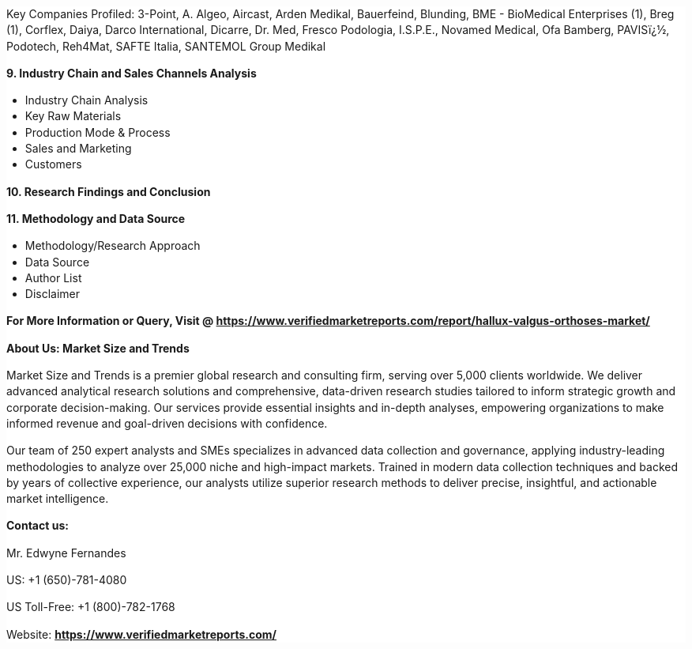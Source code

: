Key Companies Profiled: 3-Point, A. Algeo, Aircast, Arden Medikal, Bauerfeind, Blunding, BME - BioMedical Enterprises (1), Breg (1), Corflex, Daiya, Darco International, Dicarre, Dr. Med, Fresco Podologia, I.S.P.E., Novamed Medical, Ofa Bamberg, PAVISï¿½, Podotech, Reh4Mat, SAFTE Italia, SANTEMOL Group Medikal</strong></p><p><strong>9. Industry Chain and Sales Channels Analysis</strong></p><ul><li>Industry Chain Analysis</li><li>Key Raw Materials</li><li>Production Mode &amp; Process</li><li>Sales and Marketing</li><li>Customers</li></ul><p><strong>10. Research Findings and Conclusion</strong></p><p><strong>11. Methodology and Data Source</strong></p><ul><li>Methodology/Research Approach</li><li>Data Source</li><li>Author List</li><li>Disclaimer</li></ul></p><p><strong>For More Information or Query, Visit @ <a href="https://www.verifiedmarketreports.com/report/hallux-valgus-orthoses-market/">https://www.verifiedmarketreports.com/report/hallux-valgus-orthoses-market/</a></strong></p><p><strong>About Us: Market Size and Trends</strong></p><p>Market Size and Trends is a premier global research and consulting firm, serving over 5,000 clients worldwide. We deliver advanced analytical research solutions and comprehensive, data-driven research studies tailored to inform strategic growth and corporate decision-making. Our services provide essential insights and in-depth analyses, empowering organizations to make informed revenue and goal-driven decisions with confidence.</p><p>Our team of 250 expert analysts and SMEs specializes in advanced data collection and governance, applying industry-leading methodologies to analyze over 25,000 niche and high-impact markets. Trained in modern data collection techniques and backed by years of collective experience, our analysts utilize superior research methods to deliver precise, insightful, and actionable market intelligence.</p><p><strong>Contact us:</strong></p><p>Mr. Edwyne Fernandes</p><p>US: +1 (650)-781-4080</p><p>US Toll-Free: +1 (800)-782-1768</p><p>Website: <strong><a href="https://www.verifiedmarketreports.com/">https://www.verifiedmarketreports.com/</a></strong></p>
